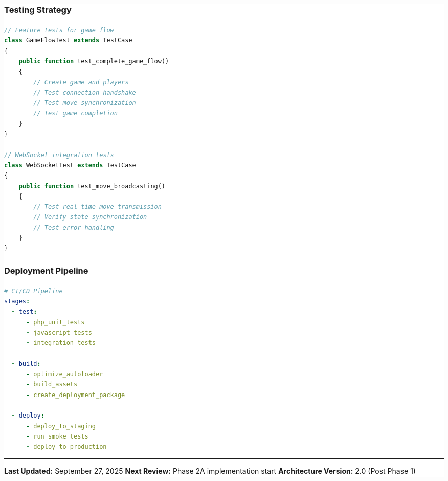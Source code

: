 ### Testing Strategy
```php
// Feature tests for game flow
class GameFlowTest extends TestCase
{
    public function test_complete_game_flow()
    {
        // Create game and players
        // Test connection handshake
        // Test move synchronization
        // Test game completion
    }
}

// WebSocket integration tests
class WebSocketTest extends TestCase
{
    public function test_move_broadcasting()
    {
        // Test real-time move transmission
        // Verify state synchronization
        // Test error handling
    }
}
```

### Deployment Pipeline
```yaml
# CI/CD Pipeline
stages:
  - test:
      - php_unit_tests
      - javascript_tests
      - integration_tests

  - build:
      - optimize_autoloader
      - build_assets
      - create_deployment_package

  - deploy:
      - deploy_to_staging
      - run_smoke_tests
      - deploy_to_production
```

---

**Last Updated:** September 27, 2025
**Next Review:** Phase 2A implementation start
**Architecture Version:** 2.0 (Post Phase 1)